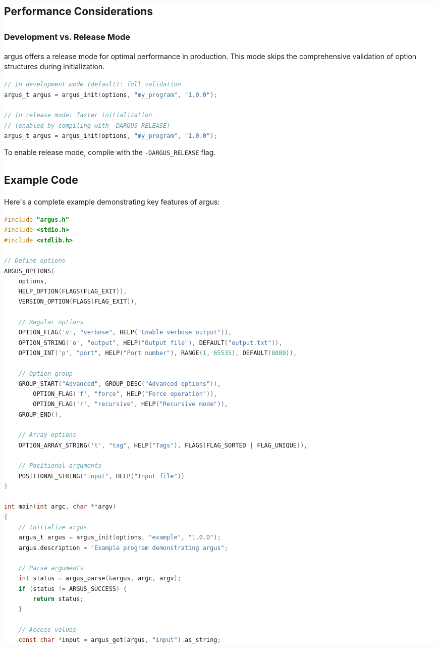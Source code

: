 ## Performance Considerations

### Development vs. Release Mode

argus offers a release mode for optimal performance in production. This mode skips the comprehensive validation of option structures during initialization.

```c
// In development mode (default): full validation
argus_t argus = argus_init(options, "my_program", "1.0.0");

// In release mode: faster initialization
// (enabled by compiling with -DARGUS_RELEASE)
argus_t argus = argus_init(options, "my_program", "1.0.0");
```
To enable release mode, compile with the `-DARGUS_RELEASE` flag.

## Example Code

Here's a complete example demonstrating key features of argus:

```c
#include "argus.h"
#include <stdio.h>
#include <stdlib.h>

// Define options
ARGUS_OPTIONS(
    options,
    HELP_OPTION(FLAGS(FLAG_EXIT)),
    VERSION_OPTION(FLAGS(FLAG_EXIT)),
    
    // Regular options
    OPTION_FLAG('v', "verbose", HELP("Enable verbose output")),
    OPTION_STRING('o', "output", HELP("Output file"), DEFAULT("output.txt")),
    OPTION_INT('p', "port", HELP("Port number"), RANGE(1, 65535), DEFAULT(8080)),
    
    // Option group
    GROUP_START("Advanced", GROUP_DESC("Advanced options")),
        OPTION_FLAG('f', "force", HELP("Force operation")),
        OPTION_FLAG('r', "recursive", HELP("Recursive mode")),
    GROUP_END(),
    
    // Array options
    OPTION_ARRAY_STRING('t', "tag", HELP("Tags"), FLAGS(FLAG_SORTED | FLAG_UNIQUE)),
    
    // Positional arguments
    POSITIONAL_STRING("input", HELP("Input file"))
)

int main(int argc, char **argv)
{
    // Initialize argus
    argus_t argus = argus_init(options, "example", "1.0.0");
    argus.description = "Example program demonstrating argus";
    
    // Parse arguments
    int status = argus_parse(&argus, argc, argv);
    if (status != ARGUS_SUCCESS) {
        return status;
    }
    
    // Access values
    const char *input = argus_get(argus, "input").as_string;
```